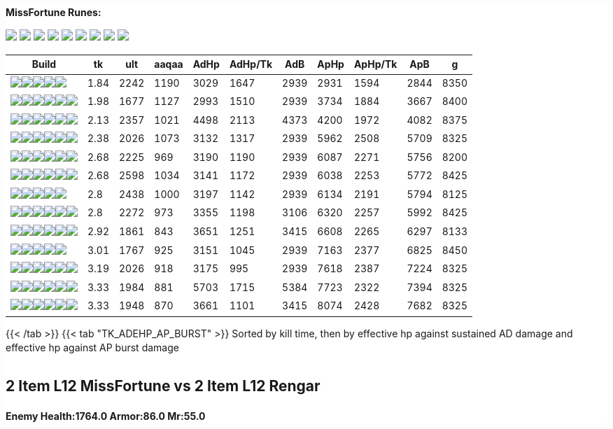 

**MissFortune Runes:**


![](/Styles/Precision/PressTheAttack/PressTheAttack.png)
![](/Styles/Precision/Overheal.png)
![](/Styles/Precision/LegendAlacrity/LegendAlacrity.png)
![](/Styles/Precision/CutDown/CutDown.png)
![](/Styles/Sorcery/AbsoluteFocus/AbsoluteFocus.png)
![](/Styles/Sorcery/GatheringStorm/GatheringStorm.png)
![](/StatMods/StatModsAdaptiveForceIcon.png)
![](/StatMods/StatModsAdaptiveForceIcon.png)
![](/StatMods/StatModsArmorIcon.png)





 Build |tk|ult|aaqaa|AdHp|AdHp/Tk|AdB|ApHp|ApHp/Tk|ApB|g
-|-|-|-|-|-|-|-|-|-|-
![](/item/3153.png)![](/item/6676.png)![](/item/1001.png)![](/item/1055.png)![](/item/1038.png)|1.84|2242|1190|3029|1647|2939|2931|1594|2844|8350
![](/item/3091.png)![](/item/3124.png)![](/item/1001.png)![](/item/1053.png)![](/item/1055.png)![](/item/1036.png)|1.98|1677|1127|2993|1510|2939|3734|1884|3667|8400
![](/item/6673.png)![](/item/6675.png)![](/item/1001.png)![](/item/1055.png)![](/item/1037.png)![](/item/1036.png)|2.13|2357|1021|4498|2113|4373|4200|1972|4082|8375
![](/item/3156.png)![](/item/6672.png)![](/item/1001.png)![](/item/1053.png)![](/item/1055.png)![](/item/1037.png)|2.38|2026|1073|3132|1317|2939|5962|2508|5709|8325
![](/item/3156.png)![](/item/6675.png)![](/item/1001.png)![](/item/1053.png)![](/item/1055.png)![](/item/1036.png)|2.68|2225|969|3190|1190|2939|6087|2271|5756|8200
![](/item/3156.png)![](/item/6691.png)![](/item/1001.png)![](/item/1053.png)![](/item/1055.png)![](/item/1037.png)|2.68|2598|1034|3141|1172|2939|6038|2253|5772|8425
![](/item/3156.png)![](/item/3142.png)![](/item/1053.png)![](/item/1055.png)![](/item/1037.png)|2.8|2438|1000|3197|1142|2939|6134|2191|5794|8125
![](/item/6692.png)![](/item/3156.png)![](/item/1001.png)![](/item/1053.png)![](/item/1055.png)![](/item/1037.png)|2.8|2272|973|3355|1198|3106|6320|2257|5992|8425
![](/item/3156.png)![](/item/3078.png)![](/item/1001.png)![](/item/1053.png)![](/item/1055.png)![](/item/1036.png)|2.92|1861|843|3651|1251|3415|6608|2265|6297|8133
![](/item/3091.png)![](/item/3156.png)![](/item/1053.png)![](/item/1055.png)![](/item/3006.png)|3.01|1767|925|3151|1045|2939|7163|2377|6825|8450
![](/item/3156.png)![](/item/3139.png)![](/item/1001.png)![](/item/1053.png)![](/item/1055.png)![](/item/1037.png)|3.19|2026|918|3175|995|2939|7618|2387|7224|8325
![](/item/3156.png)![](/item/3026.png)![](/item/1001.png)![](/item/1053.png)![](/item/1055.png)![](/item/1037.png)|3.33|1984|881|5703|1715|5384|7723|2322|7394|8325
![](/item/3156.png)![](/item/6035.png)![](/item/1001.png)![](/item/1053.png)![](/item/1055.png)![](/item/1037.png)|3.33|1948|870|3661|1101|3415|8074|2428|7682|8325
{{< /tab >}}
{{< tab "TK_ADEHP_AP_BURST" >}}
Sorted by kill time, then by effective hp against sustained AD damage and effective hp against AP burst damage
## 2 Item L12 MissFortune vs 2 Item L12 Rengar

**Enemy Health:1764.0 Armor:86.0 Mr:55.0**
